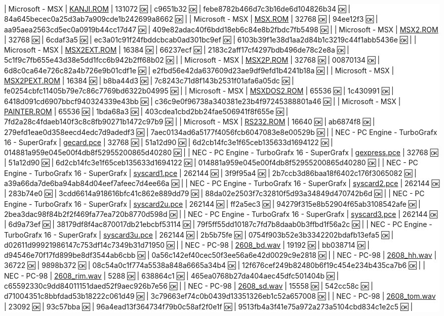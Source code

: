 | Microsoft - MSX                                | [KANJI.ROM](https://github.com/ALLRiPPED/Devils-BIOS/raw/main/BIOS/KANJI.ROM)                                       | 131072  🆗 | c9651b32 🆗 | febe8782b466d7c3b16de6d104826b34 🆗 | 84a645becec0a25d3ab7a909cde1b242699a8662 🆗 |
| Microsoft - MSX                                | [MSX.ROM](https://github.com/ALLRiPPED/Devils-BIOS/raw/main/BIOS/MSX.ROM)                                           | 32768   🆗 | 94ee12f3 🆗 | aa95aea2563cd5ec0a0919b44cc17d47 🆗 | 409e82adac40f6bdd18eb6c84e8b2fbdc7fb5498 🆗 |
| Microsoft - MSX                                | [MSX2.ROM](https://github.com/ALLRiPPED/Devils-BIOS/raw/main/BIOS/MSX2.ROM)                                         | 32768   🆗 | 6cdaf3a5 🆗 | ec3a01c91f24fbddcbcab0ad301bc9ef 🆗 | 6103b39f1e38d1aa2d84b1c3219c44f1abb5436e 🆗 |
| Microsoft - MSX                                | [MSX2EXT.ROM](https://github.com/ALLRiPPED/Devils-BIOS/raw/main/BIOS/MSX2EXT.ROM)                                   | 16384   🆗 | 66237ecf 🆗 | 2183c2aff17cf4297bdb496de78c2e8a 🆗 | 5c1f9c7fb655e43d38e5dd1fcc6b942b2ff68b02 🆗 |
| Microsoft - MSX                                | [MSX2P.ROM](https://github.com/ALLRiPPED/Devils-BIOS/raw/main/BIOS/MSX2P.ROM)                                       | 32768   🆗 | 00870134 🆗 | 6d8c0ca64e726c82a4b726e9b01cdf1e 🆗 | e2fbd56e42da637609d23ae9df9efd1b4241b18a 🆗 |
| Microsoft - MSX                                | [MSX2PEXT.ROM](https://github.com/ALLRiPPED/Devils-BIOS/raw/main/BIOS/MSX2PEXT.ROM)                                 | 16384   🆗 | b8ba44d3 🆗 | 7c8243c71d8f143b2531f01afa6a05dc 🆗 | fe0254cbfc11405b79e7c86c7769bd6322b04995 🆗 |
| Microsoft - MSX                                | [MSXDOS2.ROM](https://github.com/ALLRiPPED/Devils-BIOS/raw/main/BIOS/MSXDOS2.ROM)                                   | 65536   🆗 | 1c430991 🆗 | 6418d091cd6907bbcf940324339e43bb 🆗 | c36c9e0f96738a340381e23b4f97245388801a46 🆗 |
| Microsoft - MSX                                | [PAINTER.ROM](https://github.com/ALLRiPPED/Devils-BIOS/raw/main/BIOS/PAINTER.ROM)                                   | 65536   🆗 | 1bda68a3 🆗 | 403cdea1cbd2bb24fae506941f8f655e 🆗 | 7fd2a28c4fdaeb140f3c8c8fb90271b1472c97b9 🆗 |
| Microsoft - MSX                                | [RS232.ROM](https://github.com/ALLRiPPED/Devils-BIOS/raw/main/BIOS/RS232.ROM)                                       | 16640   🆗 | ab6874f8 🆗 | 279efd1eae0d358eecd4edc7d9adedf3 🆗 | 7aec0134ad6a5177f4056fcb6047083e8e00529b 🆗 |
| NEC - PC Engine - TurboGrafx 16 - SuperGrafx   | [gecard.pce](https://github.com/ALLRiPPED/Devils-BIOS/raw/main/BIOS/gecard.pce)                                     | 32768   🆗 | 51a12d90 🆗 | 6d2cb14fc3e1f65ceb135633d1694122 🆗 | 014881a959e045e00f4db8f52955200865d40280 🆗 |
| NEC - PC Engine - TurboGrafx 16 - SuperGrafx   | [gexpress.pce](https://github.com/ALLRiPPED/Devils-BIOS/raw/main/BIOS/gexpress.pce)                                 | 32768   🆗 | 51a12d90 🆗 | 6d2cb14fc3e1f65ceb135633d1694122 🆗 | 014881a959e045e00f4db8f52955200865d40280 🆗 |
| NEC - PC Engine - TurboGrafx 16 - SuperGrafx   | [syscard1.pce](https://github.com/ALLRiPPED/Devils-BIOS/raw/main/BIOS/syscard1.pce)                                 | 262144  🆗 | 3f9f95a4 🆗 | 2b7ccb3d86baa18f6402c176f3065082 🆗 | a39a66da7de6ba94ab84d04eef7afeec7d4ee66a 🆗 |
| NEC - PC Engine - TurboGrafx 16 - SuperGrafx   | [syscard2.pce](https://github.com/ALLRiPPED/Devils-BIOS/raw/main/BIOS/syscard2.pce)                                 | 262144  🆗 | 283b74e0 🆗 | 3cdd6614a918616bfc41c862e889dd79 🆗 | 88da02e2503f7c32810f5d93a34849d470742b6d 🆗 |
| NEC - PC Engine - TurboGrafx 16 - SuperGrafx   | [syscard2u.pce](https://github.com/ALLRiPPED/Devils-BIOS/raw/main/BIOS/syscard2u.pce)                               | 262144  🆗 | ff2a5ec3 🆗 | 94279f315e8b52904f65ab3108542afe 🆗 | 2bea3dac98f84b2f2f469fa77ea720b8770d598d 🆗 |
| NEC - PC Engine - TurboGrafx 16 - SuperGrafx   | [syscard3.pce](https://github.com/ALLRiPPED/Devils-BIOS/raw/main/BIOS/syscard3.pce)                                 | 262144  🆗 | 6d9a73ef 🆗 | 38179df8f4ac870017db21ebcbf53114 🆗 | 79f5ff55dd10187c7fd7b8daab0b3ffbd1f56a2c 🆗 |
| NEC - PC Engine - TurboGrafx 16 - SuperGrafx   | [syscard3u.pce](https://github.com/ALLRiPPED/Devils-BIOS/raw/main/BIOS/syscard3u.pce)                               | 262144  🆗 | 2b5b75fe 🆗 | 0754f903b52e3b3342202bdafb13efa5 🆗 | d02611d99921986147c753df14c7349b31d71950 🆗 |
| NEC - PC-98                                    | [2608_bd.wav](https://github.com/ALLRiPPED/Devils-BIOS/raw/main/BIOS/2608_bd.wav)                                   | 19192   🆗 | bb038714 🆗 | d94546e70f17fd899be8df3544ab6cbb 🆗 | 0a56c142ef40cec50f3ee56a6e42d0029c9e2818 🆗 |
| NEC - PC-98                                    | [2608_hh.wav](https://github.com/ALLRiPPED/Devils-BIOS/raw/main/BIOS/2608_hh.wav)                                   | 36722   🆗 | 9898b372 🆗 | 08c54a0c1f774a5538a848a6665a34b4 🆗 | 12f676cef249b82480b6f19c454e234b435ca7b6 🆗 |
| NEC - PC-98                                    | [2608_rim.wav](https://github.com/ALLRiPPED/Devils-BIOS/raw/main/BIOS/2608_rim.wav)                                 | 5288    🆗 | 638864c1 🆗 | 465ea0768b27da404aec45dfc501404b 🆗 | c65592330c9dd84011151daed52f9aec926b7e56 🆗 |
| NEC - PC-98                                    | [2608_sd.wav](https://github.com/ALLRiPPED/Devils-BIOS/raw/main/BIOS/2608_sd.wav)                                   | 15558   🆗 | 542cc58c 🆗 | d71004351c8bbfdad53b18222c061d49 🆗 | 3c79663ef74c0b0439d13351326eb1c52a657008 🆗 |
| NEC - PC-98                                    | [2608_tom.wav](https://github.com/ALLRiPPED/Devils-BIOS/raw/main/BIOS/2608_tom.wav)                                 | 23092   🆗 | 93c57bba 🆗 | 96a4ead13f364734f79b0c58af2f0e1f 🆗 | 9513fb4a3f41e75a972a273a5104cbd834c1e2c5 🆗 |